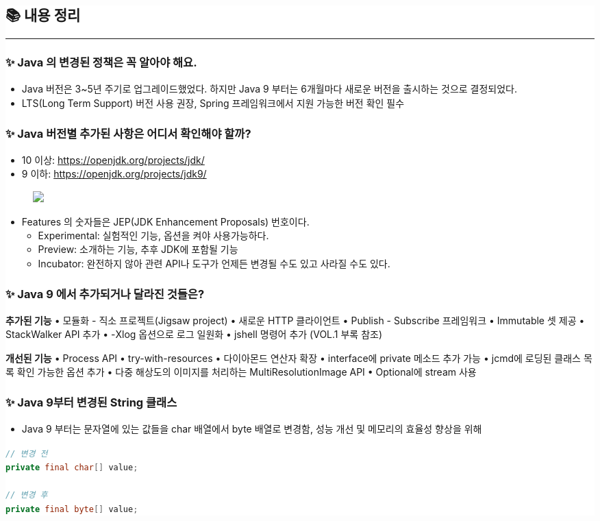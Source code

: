 ## 📚 내용 정리
---

### ✨ Java 의 변경된 정책은 꼭 알아야 해요.
- Java 버전은 3~5년 주기로 업그레이드했었다. 하지만 Java 9 부터는 6개월마다 새로운 버전을 출시하는 것으로 결정되었다.
- LTS(Long Term Support) 버전 사용 권장, Spring 프레임워크에서 지원 가능한 버전 확인 필수


### ✨ Java 버전별 추가된 사항은 어디서 확인해야 할까?

- 10 이상: https://openjdk.org/projects/jdk/
- 9 이하: https://openjdk.org/projects/jdk9/

<figure style="text-align: left;">
    <img src="Pasted image 20250703081723.png">

</figure>

- Features 의 숫자들은 JEP(JDK Enhancement Proposals) 번호이다.
	- Experimental: 실험적인 기능, 옵션을 켜야 사용가능하다.
	- Preview: 소개하는 기능, 추후 JDK에 포함될 기능
	- Incubator: 완전하지 않아 관련 API나 도구가 언제든 변경될 수도 있고 사라질 수도 있다.


### ✨ Java 9 에서 추가되거나 달라진 것들은?

**추가된 기능**
• 모듈화 - 직소 프로젝트(Jigsaw project)
• 새로운 HTTP 클라이언트
• Publish - Subscribe 프레임워크
• Immutable 셋 제공
• StackWalker API 추가
• -Xlog 옵션으로 로그 일원화
• jshell 명령어 추가 (VOL.1 부록 참조)

**개선된 기능**
• Process API
• try-with-resources
• 다이아몬드 연산자 확장
• interface에 private 메소드 추가 가능
• jcmd에 로딩된 클래스 목록 확인 가능한 옵션 추가
• 다중 해상도의 이미지를 처리하는 MultiResolutionImage API
• Optional에 stream 사용


### ✨ Java 9부터 변경된 String 클래스
- Java 9 부터는 문자열에 있는 값들을 char 배열에서 byte 배열로 변경함, 성능 개선 및 메모리의 효율성 향상을 위해

```java
// 변경 전
private final char[] value;

// 변경 후
private final byte[] value;
```
